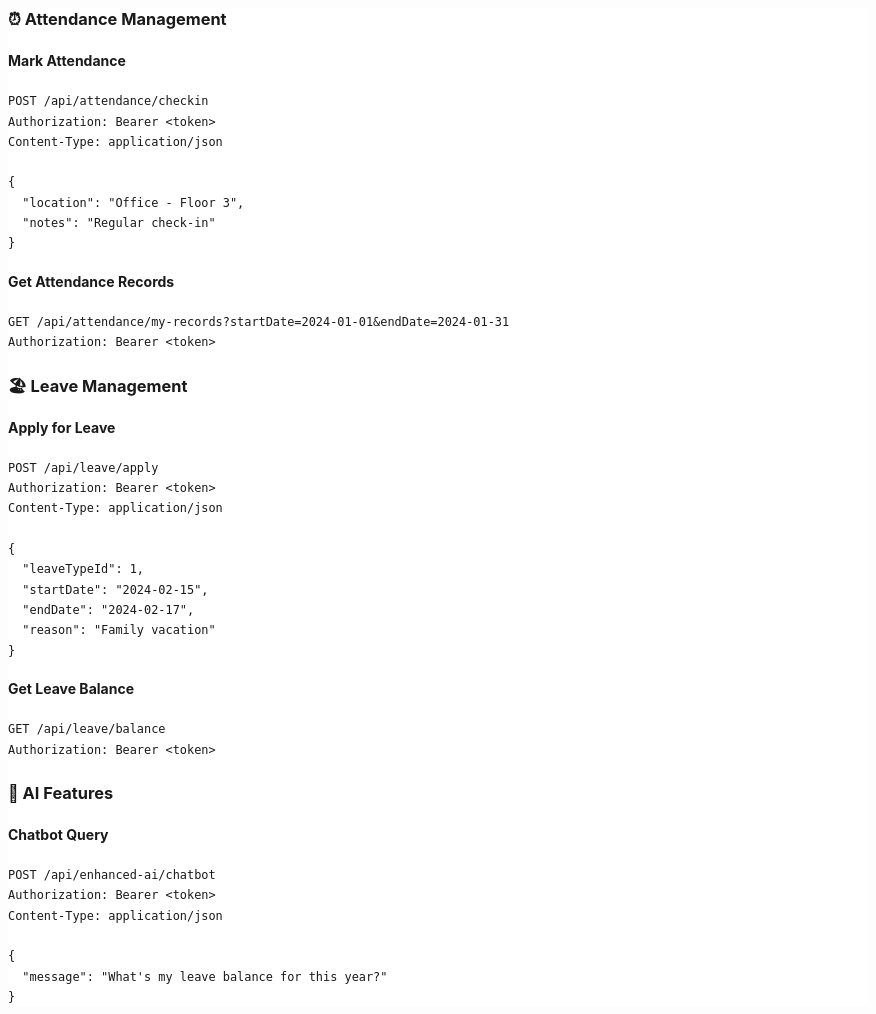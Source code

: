 ### ⏰ Attendance Management

#### Mark Attendance
```http
POST /api/attendance/checkin
Authorization: Bearer <token>
Content-Type: application/json

{
  "location": "Office - Floor 3",
  "notes": "Regular check-in"
}
```

#### Get Attendance Records
```http
GET /api/attendance/my-records?startDate=2024-01-01&endDate=2024-01-31
Authorization: Bearer <token>
```

### 🏖️ Leave Management

#### Apply for Leave
```http
POST /api/leave/apply
Authorization: Bearer <token>
Content-Type: application/json

{
  "leaveTypeId": 1,
  "startDate": "2024-02-15",
  "endDate": "2024-02-17",
  "reason": "Family vacation"
}
```

#### Get Leave Balance
```http
GET /api/leave/balance
Authorization: Bearer <token>
```

### 🤖 AI Features

#### Chatbot Query
```http
POST /api/enhanced-ai/chatbot
Authorization: Bearer <token>
Content-Type: application/json

{
  "message": "What's my leave balance for this year?"
}
```
